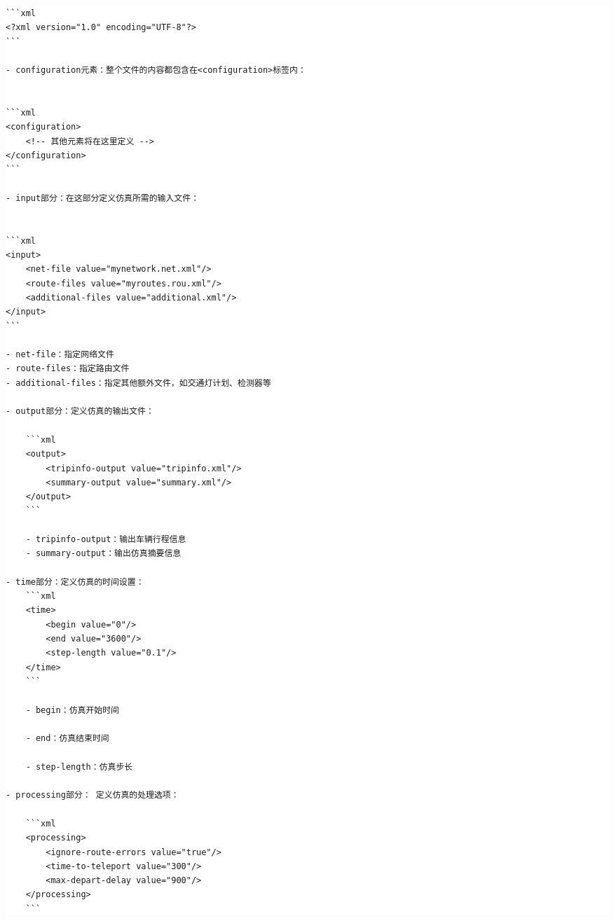 
    ```xml
    <?xml version="1.0" encoding="UTF-8"?>
    ```

    - configuration元素：整个文件的内容都包含在<configuration>标签内：


    ```xml
    <configuration>
        <!-- 其他元素将在这里定义 -->
    </configuration>
    ```

    - input部分：在这部分定义仿真所需的输入文件：


    ```xml
    <input>
        <net-file value="mynetwork.net.xml"/>
        <route-files value="myroutes.rou.xml"/>
        <additional-files value="additional.xml"/>
    </input>
    ```

    - net-file：指定网络文件
    - route-files：指定路由文件
    - additional-files：指定其他额外文件，如交通灯计划、检测器等

    - output部分：定义仿真的输出文件：

        ```xml
        <output>
            <tripinfo-output value="tripinfo.xml"/>
            <summary-output value="summary.xml"/>
        </output>
        ```

        - tripinfo-output：输出车辆行程信息
        - summary-output：输出仿真摘要信息

    - time部分：定义仿真的时间设置：
        ```xml
        <time>
            <begin value="0"/>
            <end value="3600"/>
            <step-length value="0.1"/>
        </time>
        ```

        - begin：仿真开始时间

        - end：仿真结束时间

        - step-length：仿真步长

    - processing部分： 定义仿真的处理选项：

        ```xml
        <processing>
            <ignore-route-errors value="true"/>
            <time-to-teleport value="300"/>
            <max-depart-delay value="900"/>
        </processing>
        ```
